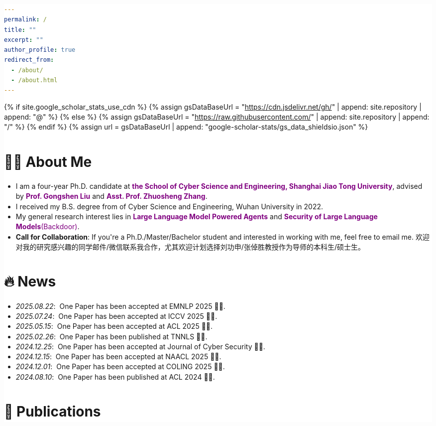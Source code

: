 ```yaml
---
permalink: /
title: ""
excerpt: ""
author_profile: true
redirect_from: 
  - /about/
  - /about.html
---
```


{% if site.google_scholar_stats_use_cdn %}
{% assign gsDataBaseUrl = "https://cdn.jsdelivr.net/gh/" | append: site.repository | append: "@" %}
{% else %}
{% assign gsDataBaseUrl = "https://raw.githubusercontent.com/" | append: site.repository | append: "/" %}
{% endif %}
{% assign url = gsDataBaseUrl | append: "google-scholar-stats/gs_data_shieldsio.json" %}

<span class='anchor' id='about-me'></span>

# 🙋‍♂️ About Me

- I am a four-year Ph.D. candidate at <span style="color:purple">**the School of Cyber Science and Engineering, Shanghai Jiao Tong University**</span>, advised by <span style="color:purple">**Prof. Gongshen Liu**</span> and <span style="color:purple">**Asst. Prof. Zhuosheng Zhang**</span>. 
- I received my B.S. degree from of Cyber Science and Engineering, Wuhan University in 2022.
- My general research interest lies in <span style="color:purple">**Large Language Model Powered Agents**</span> and <span style="color:purple">**Security of Large Language Models**(Backdoor)</span>.
- **Call for Collaboration**: If you're a Ph.D./Master/Bachelor student and interested in working with me, feel free to email me. 欢迎对我的研究感兴趣的同学邮件/微信联系我合作，尤其欢迎计划选择刘功申/张倬胜教授作为导师的本科生/硕士生。


<span class='anchor' id='#-news'></span>

# 🔥 News
- *2025.08.22*: &nbsp;One Paper has been accepted at EMNLP 2025 🎉🎉. 
- *2025.07.24*: &nbsp;One Paper has been accepted at ICCV 2025 🎉🎉. 
- *2025.05.15*: &nbsp;One Paper has been accepted at ACL 2025 🎉🎉. 
- *2025.02.26*: &nbsp;One Paper has been published at TNNLS 🎉🎉. 
- *2024.12.25*: &nbsp;One Paper has been accepted at Journal of Cyber Security 🎉🎉. 
- *2024.12.15*: &nbsp;One Paper has been accepted at NAACL 2025 🎉🎉. 
- *2024.12.01*: &nbsp;One Paper has been accepted at COLING 2025 🎉🎉. 
- *2024.08.10*: &nbsp;One Paper has been published at ACL 2024 🎉🎉. 

<span class='anchor' id='-publications'></span>

# 📝 Publications 
